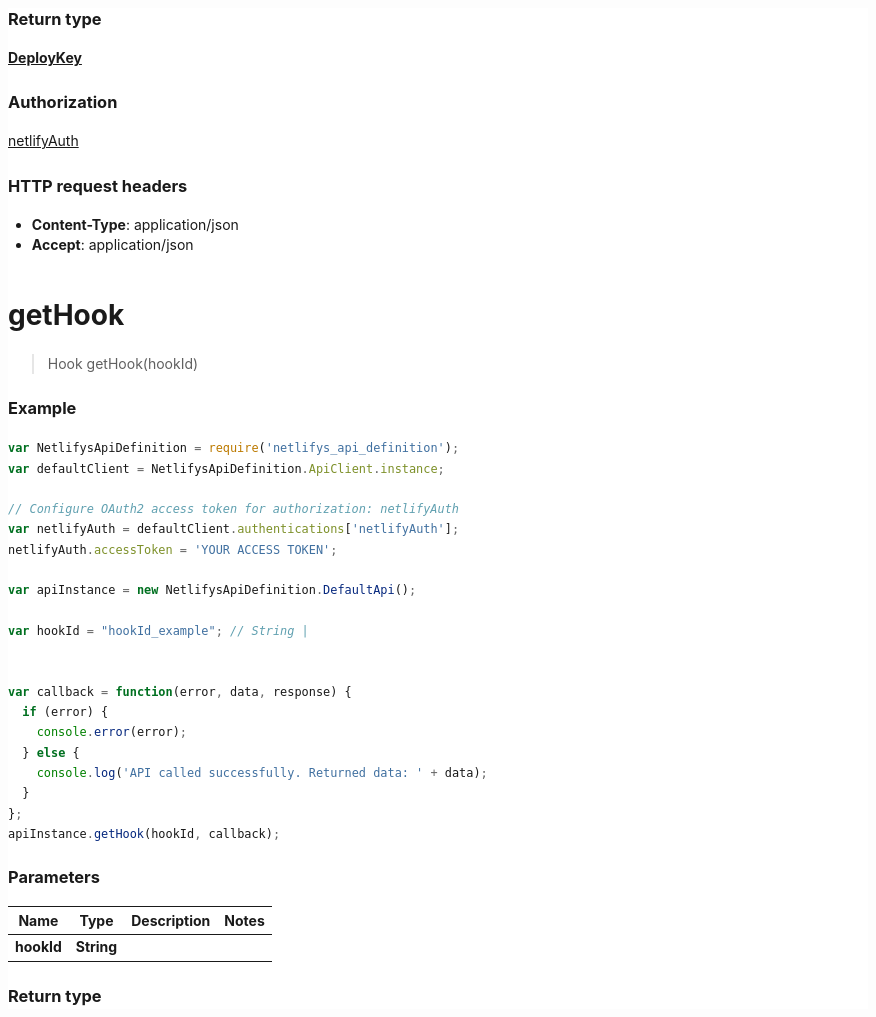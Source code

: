 ### Return type

[**DeployKey**](DeployKey.md)

### Authorization

[netlifyAuth](../README.md#netlifyAuth)

### HTTP request headers

 - **Content-Type**: application/json
 - **Accept**: application/json

<a name="getHook"></a>
# **getHook**
> Hook getHook(hookId)



### Example
```javascript
var NetlifysApiDefinition = require('netlifys_api_definition');
var defaultClient = NetlifysApiDefinition.ApiClient.instance;

// Configure OAuth2 access token for authorization: netlifyAuth
var netlifyAuth = defaultClient.authentications['netlifyAuth'];
netlifyAuth.accessToken = 'YOUR ACCESS TOKEN';

var apiInstance = new NetlifysApiDefinition.DefaultApi();

var hookId = "hookId_example"; // String | 


var callback = function(error, data, response) {
  if (error) {
    console.error(error);
  } else {
    console.log('API called successfully. Returned data: ' + data);
  }
};
apiInstance.getHook(hookId, callback);
```

### Parameters

Name | Type | Description  | Notes
------------- | ------------- | ------------- | -------------
 **hookId** | **String**|  | 

### Return type

